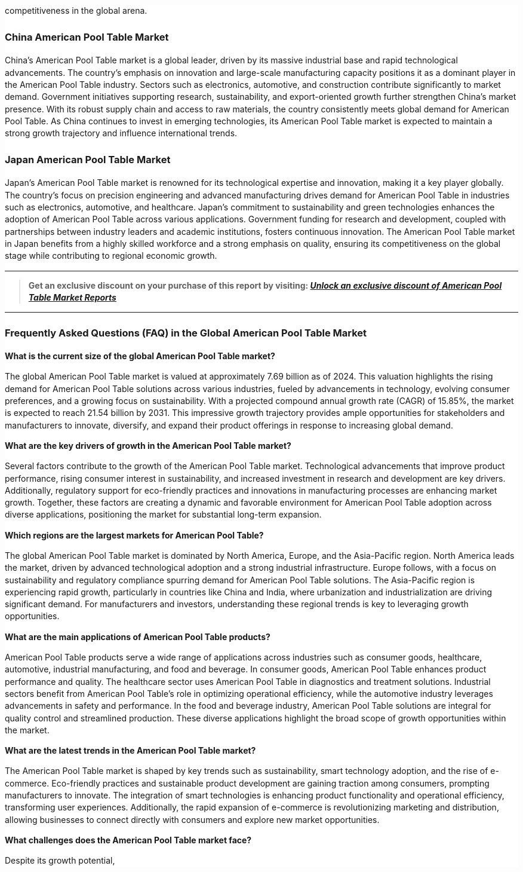competitiveness in the global arena.</p><h3>China American Pool Table Market</h3><p>China&rsquo;s American Pool Table market is a global leader, driven by its massive industrial base and rapid technological advancements. The country&rsquo;s emphasis on innovation and large-scale manufacturing capacity positions it as a dominant player in the American Pool Table industry. Sectors such as electronics, automotive, and construction contribute significantly to market demand. Government initiatives supporting research, sustainability, and export-oriented growth further strengthen China&rsquo;s market presence. With its robust supply chain and access to raw materials, the country consistently meets global demand for American Pool Table. As China continues to invest in emerging technologies, its American Pool Table market is expected to maintain a strong growth trajectory and influence international trends.</p><h3>Japan American Pool Table Market</h3><p>Japan&rsquo;s American Pool Table market is renowned for its technological expertise and innovation, making it a key player globally. The country&rsquo;s focus on precision engineering and advanced manufacturing drives demand for American Pool Table in industries such as electronics, automotive, and healthcare. Japan&rsquo;s commitment to sustainability and green technologies enhances the adoption of American Pool Table across various applications. Government funding for research and development, coupled with partnerships between industry leaders and academic institutions, fosters continuous innovation. The American Pool Table market in Japan benefits from a highly skilled workforce and a strong emphasis on quality, ensuring its competitiveness on the global stage while contributing to regional economic growth.</p><hr /><blockquote><p><strong>Get an exclusive discount on your purchase of this report by visiting: <em><a href="://marketresearchpulse.com/ask-for-discount/99497?utm_source=Github&amp;utm_medium=023">Unlock an exclusive discount of American Pool Table Market Reports</a></em>&nbsp;</strong></p></blockquote><hr /><h3>Frequently Asked Questions (FAQ) in the Global American Pool Table Market</h3><p><strong>What is the current size of the global American Pool Table market?</strong></p><p>The global American Pool Table market is valued at approximately 7.69 billion as of 2024. This valuation highlights the rising demand for American Pool Table solutions across various industries, fueled by advancements in technology, evolving consumer preferences, and a growing focus on sustainability. With a projected compound annual growth rate (CAGR) of 15.85%, the market is expected to reach 21.54 billion by 2031. This impressive growth trajectory provides ample opportunities for stakeholders and manufacturers to innovate, diversify, and expand their product offerings in response to increasing global demand.</p><p><strong>What are the key drivers of growth in the American Pool Table market?</strong></p><p>Several factors contribute to the growth of the American Pool Table market. Technological advancements that improve product performance, rising consumer interest in sustainability, and increased investment in research and development are key drivers. Additionally, regulatory support for eco-friendly practices and innovations in manufacturing processes are enhancing market growth. Together, these factors are creating a dynamic and favorable environment for American Pool Table adoption across diverse applications, positioning the market for substantial long-term expansion.</p><p><strong>Which regions are the largest markets for American Pool Table?</strong></p><p>The global American Pool Table market is dominated by North America, Europe, and the Asia-Pacific region. North America leads the market, driven by advanced technological adoption and a strong industrial infrastructure. Europe follows, with a focus on sustainability and regulatory compliance spurring demand for American Pool Table solutions. The Asia-Pacific region is experiencing rapid growth, particularly in countries like China and India, where urbanization and industrialization are driving significant demand. For manufacturers and investors, understanding these regional trends is key to leveraging growth opportunities.</p><p><strong>What are the main applications of American Pool Table products?</strong></p><p>American Pool Table products serve a wide range of applications across industries such as consumer goods, healthcare, automotive, industrial manufacturing, and food and beverage. In consumer goods, American Pool Table enhances product performance and quality. The healthcare sector uses American Pool Table in diagnostics and treatment solutions. Industrial sectors benefit from American Pool Table&rsquo;s role in optimizing operational efficiency, while the automotive industry leverages advancements in safety and performance. In the food and beverage industry, American Pool Table solutions are integral for quality control and streamlined production. These diverse applications highlight the broad scope of growth opportunities within the market.</p><p><strong>What are the latest trends in the American Pool Table market?</strong></p><p>The American Pool Table market is shaped by key trends such as sustainability, smart technology adoption, and the rise of e-commerce. Eco-friendly practices and sustainable product development are gaining traction among consumers, prompting manufacturers to innovate. The integration of smart technologies is enhancing product functionality and operational efficiency, transforming user experiences. Additionally, the rapid expansion of e-commerce is revolutionizing marketing and distribution, allowing businesses to connect directly with consumers and explore new market opportunities.</p><p><strong>What challenges does the American Pool Table market face?</strong></p><p>Despite its growth potential,